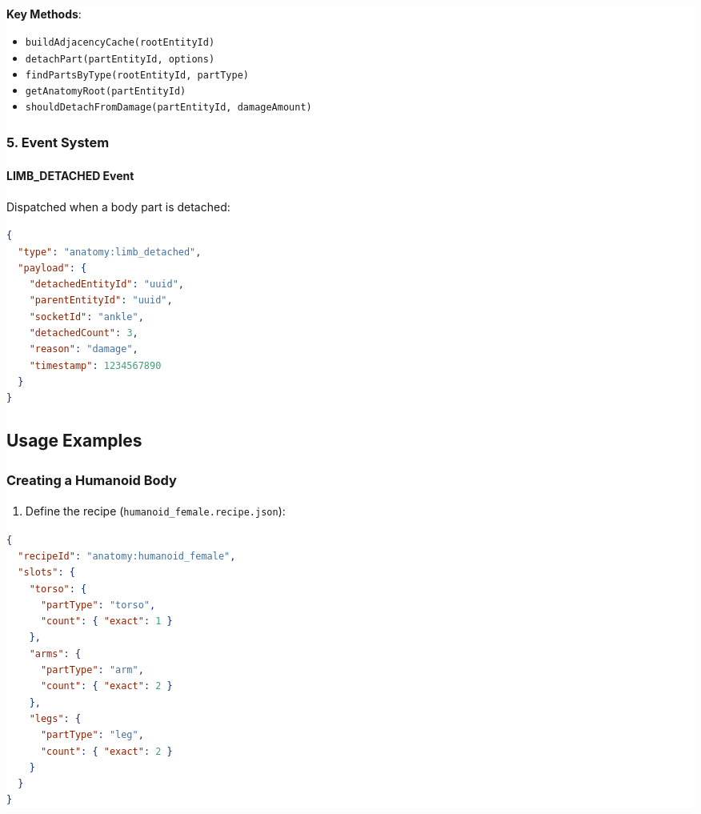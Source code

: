 **Key Methods**:

- `buildAdjacencyCache(rootEntityId)`
- `detachPart(partEntityId, options)`
- `findPartsByType(rootEntityId, partType)`
- `getAnatomyRoot(partEntityId)`
- `shouldDetachFromDamage(partEntityId, damageAmount)`

### 5. Event System

#### LIMB_DETACHED Event

Dispatched when a body part is detached:

```json
{
  "type": "anatomy:limb_detached",
  "payload": {
    "detachedEntityId": "uuid",
    "parentEntityId": "uuid",
    "socketId": "ankle",
    "detachedCount": 3,
    "reason": "damage",
    "timestamp": 1234567890
  }
}
```

## Usage Examples

### Creating a Humanoid Body

1. Define the recipe (`humanoid_female.recipe.json`):

```json
{
  "recipeId": "anatomy:humanoid_female",
  "slots": {
    "torso": {
      "partType": "torso",
      "count": { "exact": 1 }
    },
    "arms": {
      "partType": "arm",
      "count": { "exact": 2 }
    },
    "legs": {
      "partType": "leg",
      "count": { "exact": 2 }
    }
  }
}
```
